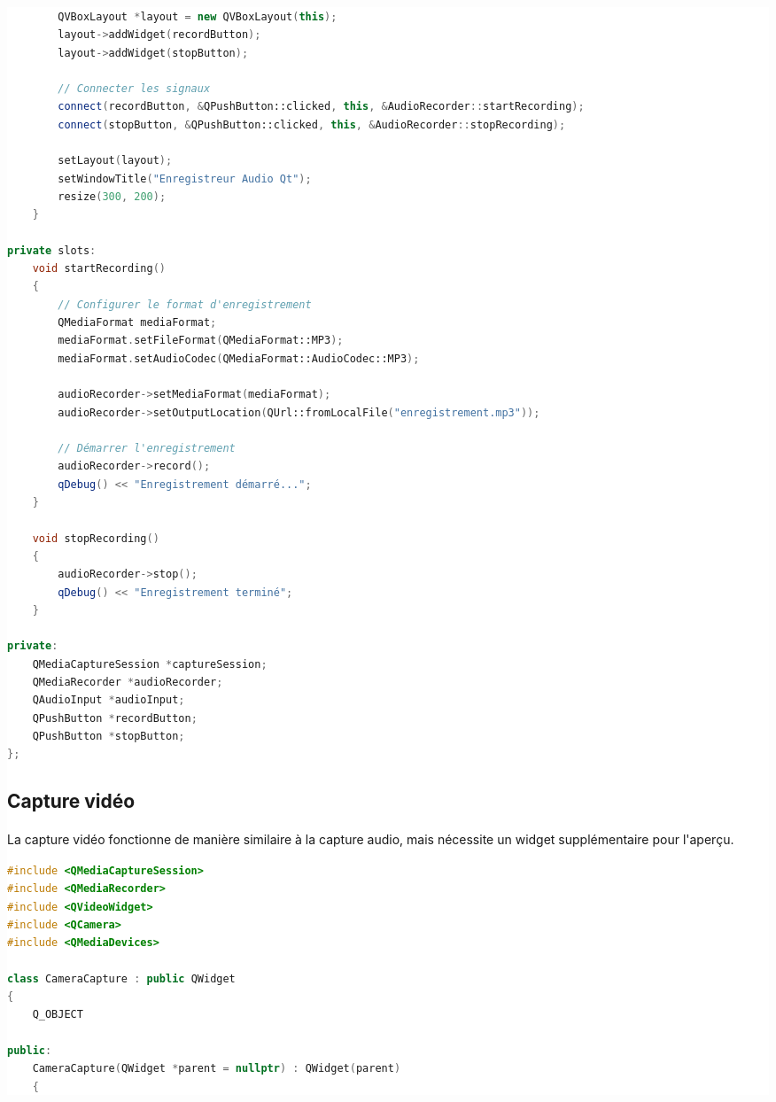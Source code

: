 ```cpp
        QVBoxLayout *layout = new QVBoxLayout(this);
        layout->addWidget(recordButton);
        layout->addWidget(stopButton);

        // Connecter les signaux
        connect(recordButton, &QPushButton::clicked, this, &AudioRecorder::startRecording);
        connect(stopButton, &QPushButton::clicked, this, &AudioRecorder::stopRecording);

        setLayout(layout);
        setWindowTitle("Enregistreur Audio Qt");
        resize(300, 200);
    }

private slots:
    void startRecording()
    {
        // Configurer le format d'enregistrement
        QMediaFormat mediaFormat;
        mediaFormat.setFileFormat(QMediaFormat::MP3);
        mediaFormat.setAudioCodec(QMediaFormat::AudioCodec::MP3);

        audioRecorder->setMediaFormat(mediaFormat);
        audioRecorder->setOutputLocation(QUrl::fromLocalFile("enregistrement.mp3"));

        // Démarrer l'enregistrement
        audioRecorder->record();
        qDebug() << "Enregistrement démarré...";
    }

    void stopRecording()
    {
        audioRecorder->stop();
        qDebug() << "Enregistrement terminé";
    }

private:
    QMediaCaptureSession *captureSession;
    QMediaRecorder *audioRecorder;
    QAudioInput *audioInput;
    QPushButton *recordButton;
    QPushButton *stopButton;
};
```

## Capture vidéo

La capture vidéo fonctionne de manière similaire à la capture audio, mais nécessite un widget supplémentaire pour l'aperçu.

```cpp
#include <QMediaCaptureSession>
#include <QMediaRecorder>
#include <QVideoWidget>
#include <QCamera>
#include <QMediaDevices>

class CameraCapture : public QWidget
{
    Q_OBJECT

public:
    CameraCapture(QWidget *parent = nullptr) : QWidget(parent)
    {
```